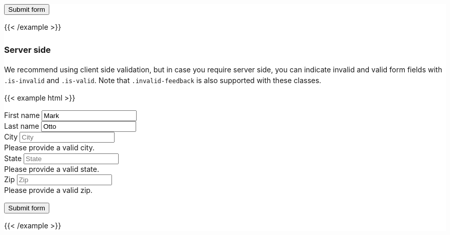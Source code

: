   <button class="btn btn-primary" type="submit">Submit form</button>
</form>
{{< /example >}}

### Server side

We recommend using client side validation, but in case you require server side, you can indicate invalid and valid form fields with `.is-invalid` and `.is-valid`. Note that `.invalid-feedback` is also supported with these classes.

{{< example html >}}
<form>
  <div class="row">
    <div class="col-md-6 mb-3">
      <label for="validationServer01">First name</label>
      <input type="text" class="form-control is-valid" id="validationServer01" placeholder="First name" value="Mark" required>
    </div>
    <div class="col-md-6 mb-3">
      <label for="validationServer02">Last name</label>
      <input type="text" class="form-control is-valid" id="validationServer02" placeholder="Last name" value="Otto" required>
    </div>
  </div>
  <div class="row">
    <div class="col-md-6 mb-3">
      <label for="validationServer03">City</label>
      <input type="text" class="form-control is-invalid" id="validationServer03" placeholder="City" required>
      <div class="invalid-feedback">
        Please provide a valid city.
      </div>
    </div>
    <div class="col-md-3 mb-3">
      <label for="validationServer04">State</label>
      <input type="text" class="form-control is-invalid" id="validationServer04" placeholder="State" required>
      <div class="invalid-feedback">
        Please provide a valid state.
      </div>
    </div>
    <div class="col-md-3 mb-3">
      <label for="validationServer05">Zip</label>
      <input type="text" class="form-control is-invalid" id="validationServer05" placeholder="Zip" required>
      <div class="invalid-feedback">
        Please provide a valid zip.
      </div>
    </div>
  </div>

  <button class="btn btn-primary" type="submit">Submit form</button>
</form>
{{< /example >}}
